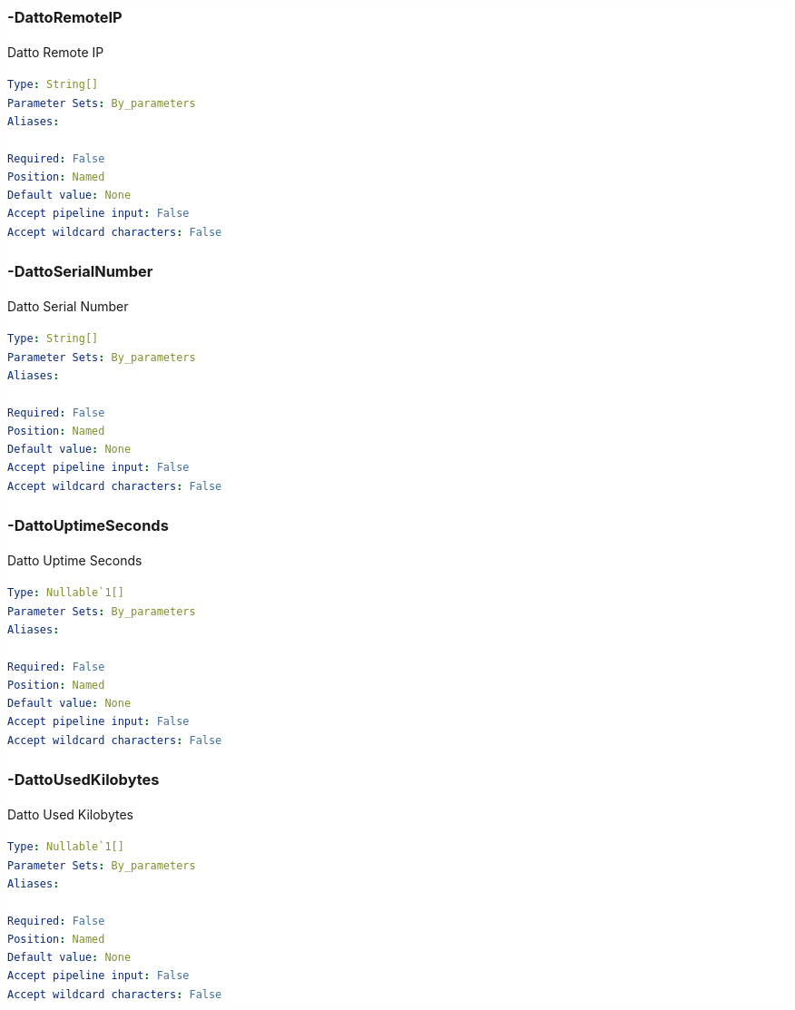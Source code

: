 ### -DattoRemoteIP
Datto Remote IP

```yaml
Type: String[]
Parameter Sets: By_parameters
Aliases:

Required: False
Position: Named
Default value: None
Accept pipeline input: False
Accept wildcard characters: False
```

### -DattoSerialNumber
Datto Serial Number

```yaml
Type: String[]
Parameter Sets: By_parameters
Aliases:

Required: False
Position: Named
Default value: None
Accept pipeline input: False
Accept wildcard characters: False
```

### -DattoUptimeSeconds
Datto Uptime Seconds

```yaml
Type: Nullable`1[]
Parameter Sets: By_parameters
Aliases:

Required: False
Position: Named
Default value: None
Accept pipeline input: False
Accept wildcard characters: False
```

### -DattoUsedKilobytes
Datto Used Kilobytes

```yaml
Type: Nullable`1[]
Parameter Sets: By_parameters
Aliases:

Required: False
Position: Named
Default value: None
Accept pipeline input: False
Accept wildcard characters: False
```

